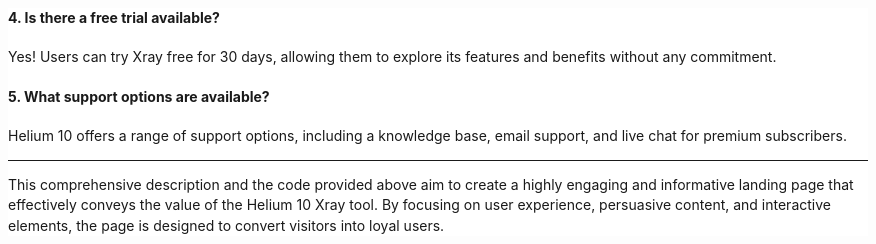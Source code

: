 #### **4. Is there a free trial available?**
Yes! Users can try Xray free for 30 days, allowing them to explore its features and benefits without any commitment.

#### **5. What support options are available?**
Helium 10 offers a range of support options, including a knowledge base, email support, and live chat for premium subscribers.

---

This comprehensive description and the code provided above aim to create a highly engaging and informative landing page that effectively conveys the value of the Helium 10 Xray tool. By focusing on user experience, persuasive content, and interactive elements, the page is designed to convert visitors into loyal users.
